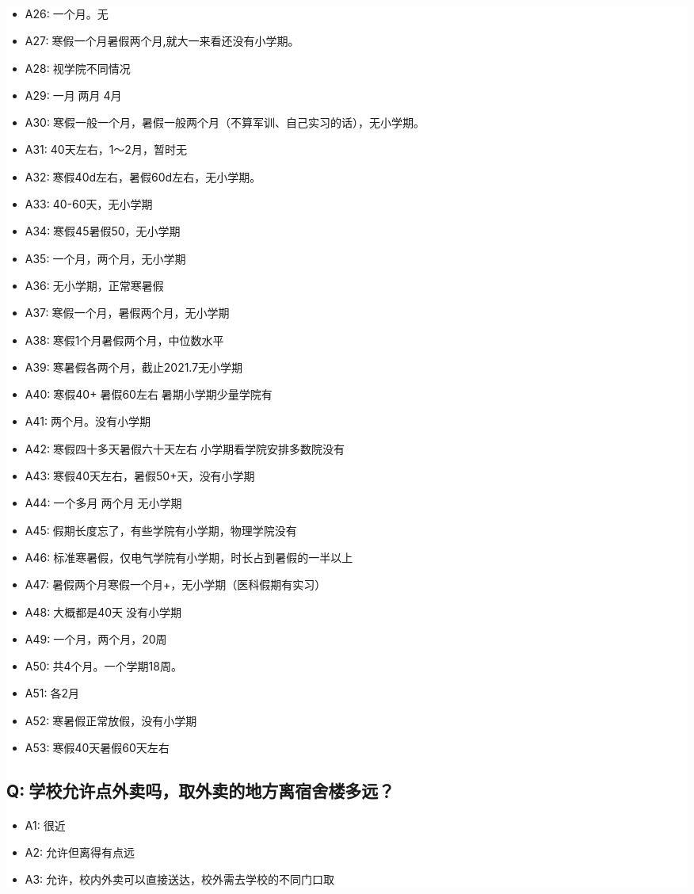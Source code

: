 - A26: 一个月。无

- A27: 寒假一个月暑假两个月,就大一来看还没有小学期。

- A28: 视学院不同情况

- A29: 一月 两月 4月

- A30: 寒假一般一个月，暑假一般两个月（不算军训、自己实习的话），无小学期。

- A31: 40天左右，1～2月，暂时无

- A32: 寒假40d左右，暑假60d左右，无小学期。

- A33: 40-60天，无小学期

- A34: 寒假45暑假50，无小学期

- A35: 一个月，两个月，无小学期

- A36: 无小学期，正常寒暑假

- A37: 寒假一个月，暑假两个月，无小学期

- A38: 寒假1个月暑假两个月，中位数水平

- A39: 寒暑假各两个月，截止2021.7无小学期

- A40: 寒假40+ 暑假60左右 暑期小学期少量学院有

- A41: 两个月。没有小学期

- A42: 寒假四十多天暑假六十天左右 小学期看学院安排多数院没有

- A43: 寒假40天左右，暑假50+天，没有小学期

- A44: 一个多月 两个月 无小学期

- A45: 假期长度忘了，有些学院有小学期，物理学院没有

- A46: 标准寒暑假，仅电气学院有小学期，时长占到暑假的一半以上

- A47: 暑假两个月寒假一个月+，无小学期（医科假期有实习）

- A48: 大概都是40天 没有小学期

- A49: 一个月，两个月，20周

- A50: 共4个月。一个学期18周。

- A51: 各2月

- A52: 寒暑假正常放假，没有小学期

- A53: 寒假40天暑假60天左右

## Q: 学校允许点外卖吗，取外卖的地方离宿舍楼多远？

- A1: 很近

- A2: 允许但离得有点远

- A3: 允许，校内外卖可以直接送达，校外需去学校的不同门口取
